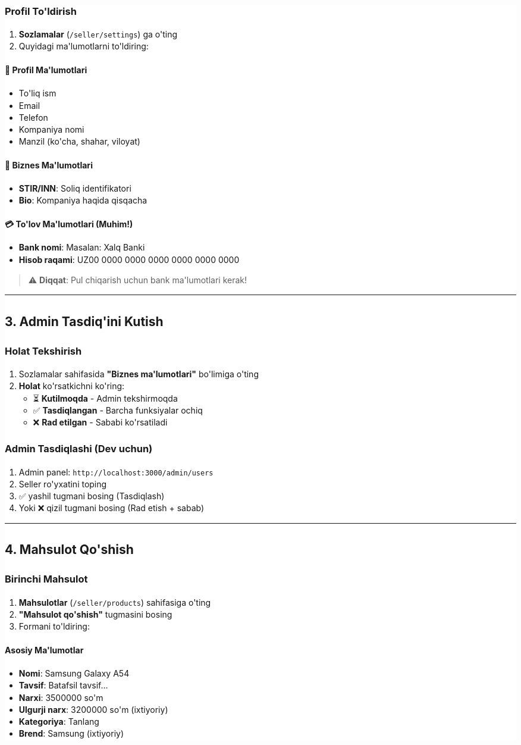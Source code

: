 ### Profil To'ldirish
1. **Sozlamalar** (`/seller/settings`) ga o'ting
2. Quyidagi ma'lumotlarni to'ldiring:

#### 📝 Profil Ma'lumotlari
- To'liq ism
- Email
- Telefon
- Kompaniya nomi
- Manzil (ko'cha, shahar, viloyat)

#### 🏢 Biznes Ma'lumotlari
- **STIR/INN**: Soliq identifikatori
- **Bio**: Kompaniya haqida qisqacha

#### 💳 To'lov Ma'lumotlari (Muhim!)
- **Bank nomi**: Masalan: Xalq Banki
- **Hisob raqami**: UZ00 0000 0000 0000 0000 0000 0000

> ⚠️ **Diqqat**: Pul chiqarish uchun bank ma'lumotlari kerak!

---

## 3. Admin Tasdiq'ini Kutish

### Holat Tekshirish
1. Sozlamalar sahifasida **"Biznes ma'lumotlari"** bo'limiga o'ting
2. **Holat** ko'rsatkichni ko'ring:
   - ⏳ **Kutilmoqda** - Admin tekshirmoqda
   - ✅ **Tasdiqlangan** - Barcha funksiyalar ochiq
   - ❌ **Rad etilgan** - Sababi ko'rsatiladi

### Admin Tasdiqlashi (Dev uchun)
1. Admin panel: `http://localhost:3000/admin/users`
2. Seller ro'yxatini toping
3. ✅ yashil tugmani bosing (Tasdiqlash)
4. Yoki ❌ qizil tugmani bosing (Rad etish + sabab)

---

## 4. Mahsulot Qo'shish

### Birinchi Mahsulot
1. **Mahsulotlar** (`/seller/products`) sahifasiga o'ting
2. **"Mahsulot qo'shish"** tugmasini bosing
3. Formani to'ldiring:

#### Asosiy Ma'lumotlar
- **Nomi**: Samsung Galaxy A54
- **Tavsif**: Batafsil tavsif...
- **Narxi**: 3500000 so'm
- **Ulgurji narx**: 3200000 so'm (ixtiyoriy)
- **Kategoriya**: Tanlang
- **Brend**: Samsung (ixtiyoriy)

